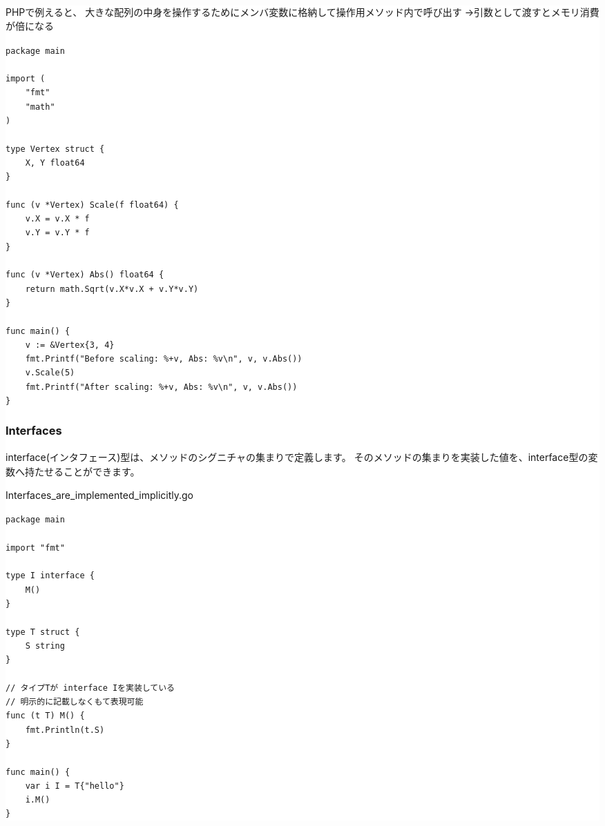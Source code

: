 PHPで例えると、
大きな配列の中身を操作するためにメンバ変数に格納して操作用メソッド内で呼び出す
→引数として渡すとメモリ消費が倍になる

```
package main

import (
    "fmt"
    "math"
)

type Vertex struct {
    X, Y float64
}

func (v *Vertex) Scale(f float64) {
    v.X = v.X * f
    v.Y = v.Y * f
}

func (v *Vertex) Abs() float64 {
    return math.Sqrt(v.X*v.X + v.Y*v.Y)
}

func main() {
    v := &Vertex{3, 4}
    fmt.Printf("Before scaling: %+v, Abs: %v\n", v, v.Abs())
    v.Scale(5)
    fmt.Printf("After scaling: %+v, Abs: %v\n", v, v.Abs())
}
```

### Interfaces
interface(インタフェース)型は、メソッドのシグニチャの集まりで定義します。
そのメソッドの集まりを実装した値を、interface型の変数へ持たせることができます。

Interfaces_are_implemented_implicitly.go
```
package main

import "fmt"

type I interface {
    M()
}

type T struct {
    S string
}

// タイプTが interface Iを実装している
// 明示的に記載しなくもて表現可能
func (t T) M() {
    fmt.Println(t.S)
}

func main() {
    var i I = T{"hello"}
    i.M()
}
```
